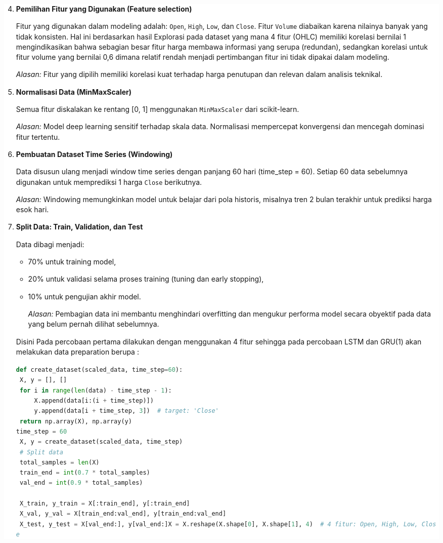 4. **Pemilihan Fitur yang Digunakan (Feature selection)**
    
    Fitur yang digunakan dalam modeling adalah: `Open`, `High`, `Low`, dan `Close`. Fitur `Volume` diabaikan karena nilainya banyak yang tidak konsisten. Hal ini berdasarkan hasil Explorasi pada dataset yang mana 4 fitur (OHLC) memiliki korelasi bernilai 1 mengindikasikan bahwa sebagian besar fitur harga membawa informasi yang serupa (redundan), sedangkan korelasi untuk fitur volume yang bernilai 0,6 dimana relatif rendah menjadi pertimbangan fitur ini tidak dipakai dalam modeling.
    
    *Alasan:* Fitur yang dipilih memiliki korelasi kuat terhadap harga penutupan dan relevan dalam analisis teknikal.

6. **Normalisasi Data (MinMaxScaler)**
    
    Semua fitur diskalakan ke rentang [0, 1] menggunakan `MinMaxScaler` dari scikit-learn.
    
    *Alasan:* Model deep learning sensitif terhadap skala data. Normalisasi mempercepat konvergensi dan mencegah dominasi fitur tertentu.
    
7. **Pembuatan Dataset Time Series (Windowing)**
    
    Data disusun ulang menjadi window time series dengan panjang 60 hari (time_step = 60). Setiap 60 data sebelumnya digunakan untuk memprediksi 1 harga `Close` berikutnya.
    
    *Alasan:* Windowing memungkinkan model untuk belajar dari pola historis, misalnya tren 2 bulan terakhir untuk prediksi harga esok hari.
    
8. **Split Data: Train, Validation, dan Test**
    
    Data dibagi menjadi:
    
    - 70% untuk training model,
    - 20% untuk validasi selama proses training (tuning dan early stopping),
    - 10% untuk pengujian akhir model.
        
        *Alasan:* Pembagian data ini membantu menghindari overfitting dan mengukur performa model secara obyektif pada data yang belum pernah dilihat sebelumnya.
      
   Disini Pada percobaan pertama dilakukan dengan menggunakan 4 fitur sehingga pada percobaan LSTM dan GRU(1) akan melakukan data preparation berupa :
   ```python
   def create_dataset(scaled_data, time_step=60):
    X, y = [], []
    for i in range(len(data) - time_step - 1):
        X.append(data[i:(i + time_step)])
        y.append(data[i + time_step, 3])  # target: 'Close'
    return np.array(X), np.array(y)
   time_step = 60
    X, y = create_dataset(scaled_data, time_step)
    # Split data
    total_samples = len(X)
    train_end = int(0.7 * total_samples)
    val_end = int(0.9 * total_samples)

    X_train, y_train = X[:train_end], y[:train_end]
    X_val, y_val = X[train_end:val_end], y[train_end:val_end]
    X_test, y_test = X[val_end:], y[val_end:]X = X.reshape(X.shape[0], X.shape[1], 4)  # 4 fitur: Open, High, Low, Close
   ```
   